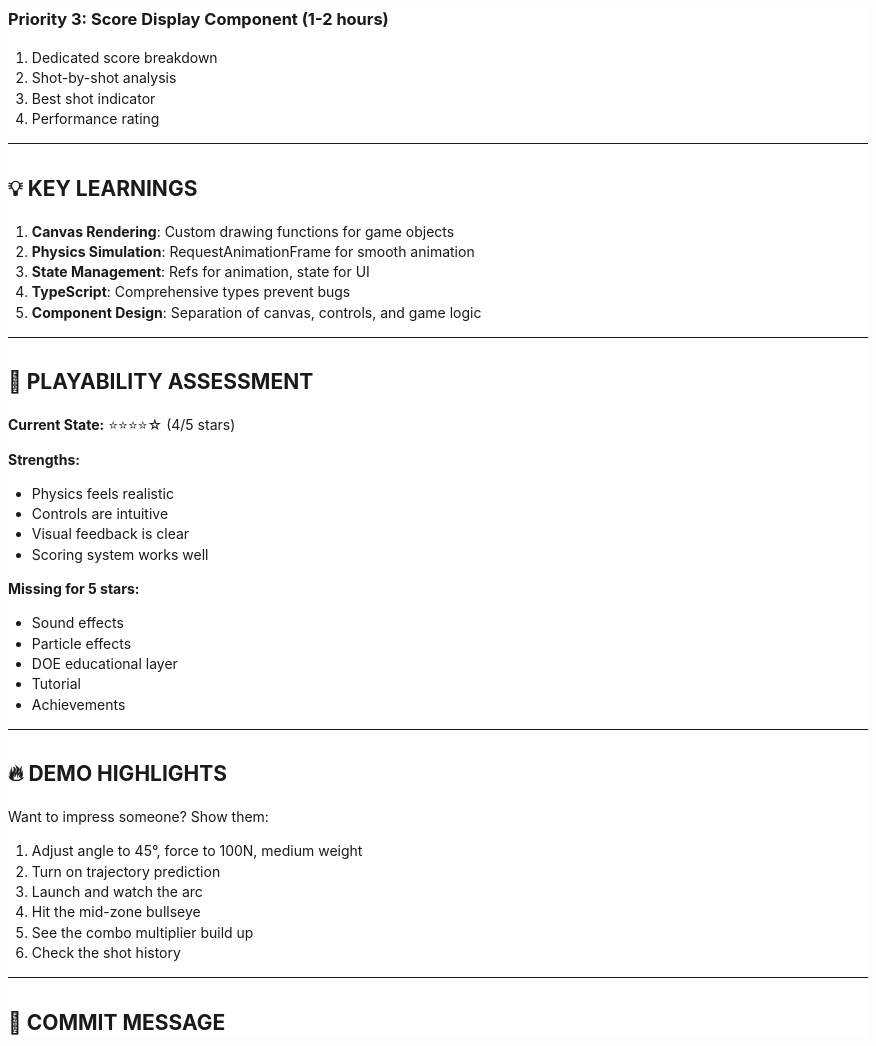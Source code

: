 ### **Priority 3: Score Display Component** (1-2 hours)
1. Dedicated score breakdown
2. Shot-by-shot analysis
3. Best shot indicator
4. Performance rating

---

## 💡 **KEY LEARNINGS**

1. **Canvas Rendering**: Custom drawing functions for game objects
2. **Physics Simulation**: RequestAnimationFrame for smooth animation
3. **State Management**: Refs for animation, state for UI
4. **TypeScript**: Comprehensive types prevent bugs
5. **Component Design**: Separation of canvas, controls, and game logic

---

## 🎯 **PLAYABILITY ASSESSMENT**

**Current State:** ⭐⭐⭐⭐☆ (4/5 stars)

**Strengths:**
- Physics feels realistic
- Controls are intuitive
- Visual feedback is clear
- Scoring system works well

**Missing for 5 stars:**
- Sound effects
- Particle effects
- DOE educational layer
- Tutorial
- Achievements

---

## 🔥 **DEMO HIGHLIGHTS**

Want to impress someone? Show them:
1. Adjust angle to 45°, force to 100N, medium weight
2. Turn on trajectory prediction
3. Launch and watch the arc
4. Hit the mid-zone bullseye
5. See the combo multiplier build up
6. Check the shot history

---

## 📝 **COMMIT MESSAGE**
